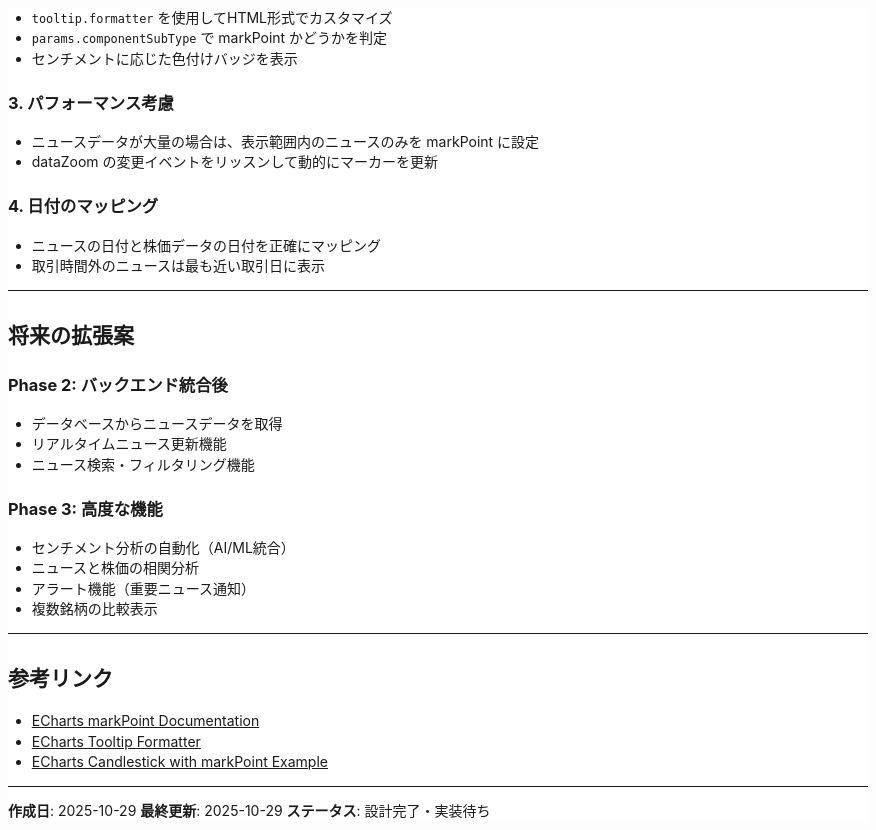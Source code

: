 - `tooltip.formatter` を使用してHTML形式でカスタマイズ
- `params.componentSubType` で markPoint かどうかを判定
- センチメントに応じた色付けバッジを表示

### 3. パフォーマンス考慮

- ニュースデータが大量の場合は、表示範囲内のニュースのみを markPoint に設定
- dataZoom の変更イベントをリッスンして動的にマーカーを更新

### 4. 日付のマッピング

- ニュースの日付と株価データの日付を正確にマッピング
- 取引時間外のニュースは最も近い取引日に表示

---

## 将来の拡張案

### Phase 2: バックエンド統合後
- データベースからニュースデータを取得
- リアルタイムニュース更新機能
- ニュース検索・フィルタリング機能

### Phase 3: 高度な機能
- センチメント分析の自動化（AI/ML統合）
- ニュースと株価の相関分析
- アラート機能（重要ニュース通知）
- 複数銘柄の比較表示

---

## 参考リンク

- [ECharts markPoint Documentation](https://echarts.apache.org/en/option.html#series-candlestick.markPoint)
- [ECharts Tooltip Formatter](https://echarts.apache.org/en/option.html#tooltip.formatter)
- [ECharts Candlestick with markPoint Example](https://echarts.apache.org/examples/en/editor.html?c=candlestick-sh)

---

**作成日**: 2025-10-29
**最終更新**: 2025-10-29
**ステータス**: 設計完了・実装待ち
